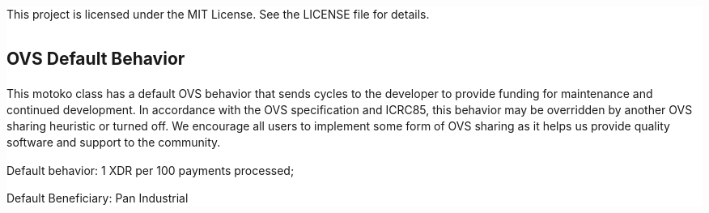 This project is licensed under the MIT License. See the LICENSE file for details.

## OVS Default Behavior

This motoko class has a default OVS behavior that sends cycles to the developer to provide funding for maintenance and continued development. In accordance with the OVS specification and ICRC85, this behavior may be overridden by another OVS sharing heuristic or turned off. We encourage all users to implement some form of OVS sharing as it helps us provide quality software and support to the community.

Default behavior: 1 XDR per 100 payments processed;

Default Beneficiary: Pan Industrial
